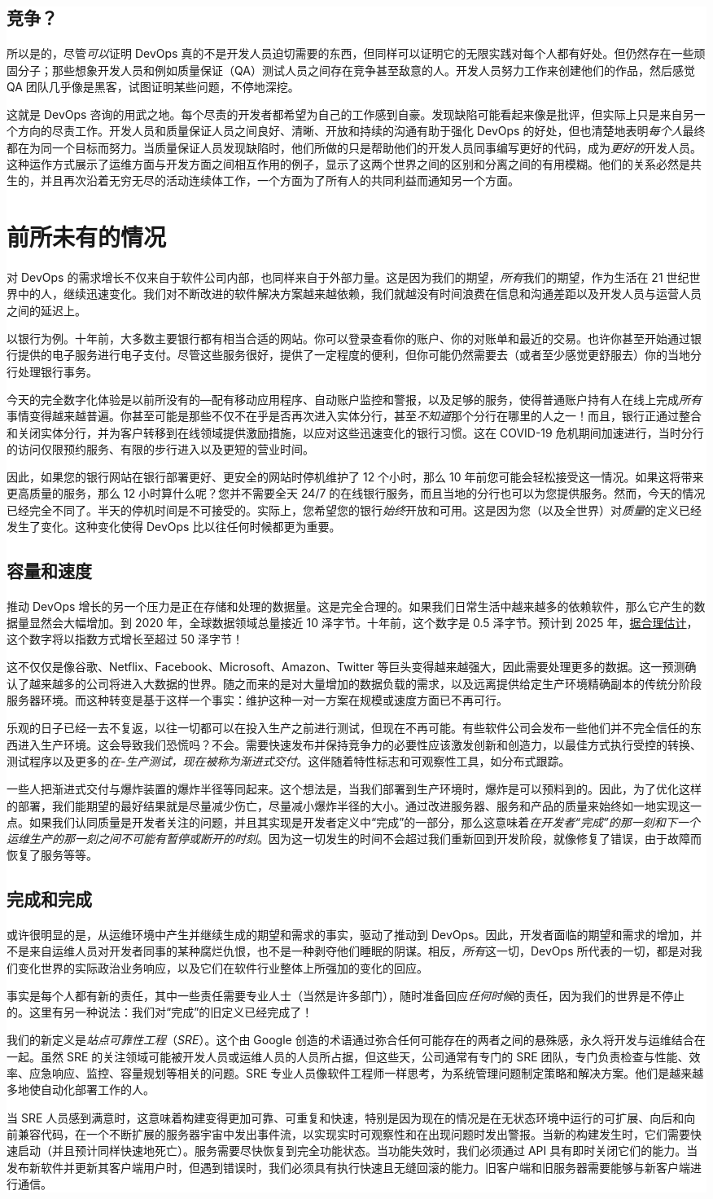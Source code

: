 ## 竞争？

所以是的，尽管*可以*证明 DevOps 真的不是开发人员迫切需要的东西，但同样可以证明它的无限实践对每个人都有好处。但仍然存在一些顽固分子；那些想象开发人员和例如质量保证（QA）测试人员之间存在竞争甚至敌意的人。开发人员努力工作来创建他们的作品，然后感觉 QA 团队几乎像是黑客，试图证明某些问题，不停地深挖。

这就是 DevOps 咨询的用武之地。每个尽责的开发者都希望为自己的工作感到自豪。发现缺陷可能看起来像是批评，但实际上只是来自另一个方向的尽责工作。开发人员和质量保证人员之间良好、清晰、开放和持续的沟通有助于强化 DevOps 的好处，但也清楚地表明*每个人*最终都在为同一个目标而努力。当质量保证人员发现缺陷时，他们所做的只是帮助他们的开发人员同事编写更好的代码，成为*更好的*开发人员。这种运作方式展示了运维方面与开发方面之间相互作用的例子，显示了这两个世界之间的区别和分离之间的有用模糊。他们的关系必然是共生的，并且再次沿着无穷无尽的活动连续体工作，一个方面为了所有人的共同利益而通知另一个方面。

# 前所未有的情况

对 DevOps 的需求增长不仅来自于软件公司内部，也同样来自于外部力量。这是因为我们的期望，*所有*我们的期望，作为生活在 21 世纪世界中的人，继续迅速变化。我们对不断改进的软件解决方案越来越依赖，我们就越没有时间浪费在信息和沟通差距以及开发人员与运营人员之间的延迟上。

以银行为例。十年前，大多数主要银行都有相当合适的网站。你可以登录查看你的账户、你的对账单和最近的交易。也许你甚至开始通过银行提供的电子服务进行电子支付。尽管这些服务很好，提供了一定程度的便利，但你可能仍然需要去（或者至少感觉更舒服去）你的当地分行处理银行事务。

今天的完全数字化体验是以前所没有的—配有移动应用程序、自动账户监控和警报，以及足够的服务，使得普通账户持有人在线上完成*所有*事情变得越来越普遍。你甚至可能是那些不仅不在乎是否再次进入实体分行，甚至*不知道*那个分行在哪里的人之一！而且，银行正通过整合和关闭实体分行，并为客户转移到在线领域提供激励措施，以应对这些迅速变化的银行习惯。这在 COVID-19 危机期间加速进行，当时分行的访问仅限预约服务、有限的步行进入以及更短的营业时间。

因此，如果您的银行网站在银行部署更好、更安全的网站时停机维护了 12 个小时，那么 10 年前您可能会轻松接受这一情况。如果这将带来更高质量的服务，那么 12 小时算什么呢？您并不需要全天 24/7 的在线银行服务，而且当地的分行也可以为您提供服务。然而，今天的情况已经完全不同了。半天的停机时间是不可接受的。实际上，您希望您的银行*始终*开放和可用。这是因为您（以及全世界）对*质量*的定义已经发生了变化。这种变化使得 DevOps 比以往任何时候都更为重要。

## 容量和速度

推动 DevOps 增长的另一个压力是正在存储和处理的数据量。这是完全合理的。如果我们日常生活中越来越多的依赖软件，那么它产生的数据量显然会大幅增加。到 2020 年，全球数据领域总量接近 10 泽字节。十年前，这个数字是 0.5 泽字节。预计到 2025 年，[据合理估计](https://oreil.ly/hvghC)，这个数字将以指数方式增长至超过 50 泽字节！

这不仅仅是像谷歌、Netflix、Facebook、Microsoft、Amazon、Twitter 等巨头变得越来越强大，因此需要处理更多的数据。这一预测确认了越来越多的公司将进入大数据的世界。随之而来的是对大量增加的数据负载的需求，以及远离提供给定生产环境精确副本的传统分阶段服务器环境。而这种转变是基于这样一个事实：维护这种一对一方案在规模或速度方面已不再可行。

乐观的日子已经一去不复返，以往一切都可以在投入生产之前进行测试，但现在不再可能。有些软件公司会发布一些他们并不完全信任的东西进入生产环境。这会导致我们恐慌吗？不会。需要快速发布并保持竞争力的必要性应该激发创新和创造力，以最佳方式执行受控的转换、测试程序以及更多的*在-*生产测试，现在被称为*渐进式交付*。这伴随着特性标志和可观察性工具，如分布式跟踪。

一些人把渐进式交付与爆炸装置的爆炸半径等同起来。这个想法是，当我们部署到生产环境时，爆炸是可以预料到的。因此，为了优化这样的部署，我们能期望的最好结果就是尽量减少伤亡，尽量减小爆炸半径的大小。通过改进服务器、服务和产品的质量来始终如一地实现这一点。如果我们认同质量是开发者关注的问题，并且其实现是开发者定义中“完成”的一部分，那么这意味着*在开发者“完成”的那一刻和下一个运维生产的那一刻之间不可能有暂停或断开的时刻*。因为这一切发生的时间不会超过我们重新回到开发阶段，就像修复了错误，由于故障而恢复了服务等等。

## 完成和完成

或许很明显的是，从运维环境中产生并继续生成的期望和需求的事实，驱动了推动到 DevOps。因此，开发者面临的期望和需求的增加，并不是来自运维人员对开发者同事的某种腐烂仇恨，也不是一种剥夺他们睡眠的阴谋。相反，*所有*这一切，DevOps 所代表的一切，都是对我们变化世界的实际政治业务响应，以及它们在软件行业整体上所强加的变化的回应。

事实是每个人都有新的责任，其中一些责任需要专业人士（当然是许多部门），随时准备回应*任何时候*的责任，因为我们的世界是不停止的。这里有另一种说法：我们对“完成”的旧定义已经完成了！

我们的新定义是*站点可靠性工程*（*SRE*）。这个由 Google 创造的术语通过弥合任何可能存在的两者之间的悬殊感，永久将开发与运维结合在一起。虽然 SRE 的关注领域可能被开发人员或运维人员的人员所占据，但这些天，公司通常有专门的 SRE 团队，专门负责检查与性能、效率、应急响应、监控、容量规划等相关的问题。SRE 专业人员像软件工程师一样思考，为系统管理问题制定策略和解决方案。他们是越来越多地使自动化部署工作的人。

当 SRE 人员感到满意时，这意味着构建变得更加可靠、可重复和快速，特别是因为现在的情况是在无状态环境中运行的可扩展、向后和向前兼容代码，在一个不断扩展的服务器宇宙中发出事件流，以实现实时可观察性和在出现问题时发出警报。当新的构建发生时，它们需要快速启动（并且预计同样快速地死亡）。服务需要尽快恢复到完全功能状态。当功能失效时，我们必须通过 API 具有即时关闭它们的能力。当发布新软件并更新其客户端用户时，但遇到错误时，我们必须具有执行快速且无缝回滚的能力。旧客户端和旧服务器需要能够与新客户端进行通信。
